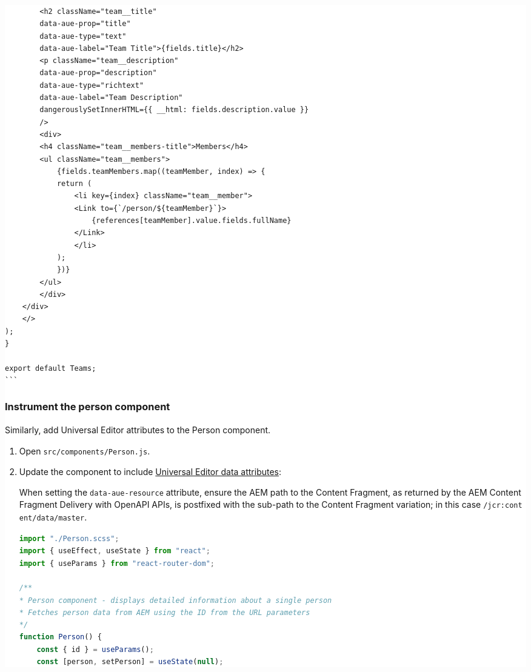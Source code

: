             <h2 className="team__title"
            data-aue-prop="title"
            data-aue-type="text"
            data-aue-label="Team Title">{fields.title}</h2>
            <p className="team__description"
            data-aue-prop="description"
            data-aue-type="richtext"
            data-aue-label="Team Description"
            dangerouslySetInnerHTML={{ __html: fields.description.value }}
            />
            <div>
            <h4 className="team__members-title">Members</h4>
            <ul className="team__members">
                {fields.teamMembers.map((teamMember, index) => {
                return (
                    <li key={index} className="team__member">
                    <Link to={`/person/${teamMember}`}>
                        {references[teamMember].value.fields.fullName}
                    </Link>
                    </li>
                );
                })}
            </ul>
            </div>
        </div>
        </>
    );
    }

    export default Teams;
    ```

### Instrument the person component

Similarly, add Universal Editor attributes to the Person component.

1. Open `src/components/Person.js`.
1. Update the component to include [Universal Editor data attributes](https://experienceleague.adobe.com/en/docs/experience-manager-cloud-service/content/implementing/developing/universal-editor/attributes-types):

    When setting the `data-aue-resource` attribute, ensure the AEM path to the Content Fragment, as returned by the AEM Content Fragment Delivery with OpenAPI APIs, is postfixed with the sub-path to the Content Fragment variation; in this case `/jcr:content/data/master`.

    ```javascript
    import "./Person.scss";
    import { useEffect, useState } from "react";
    import { useParams } from "react-router-dom";

    /**
    * Person component - displays detailed information about a single person
    * Fetches person data from AEM using the ID from the URL parameters
    */
    function Person() {
        const { id } = useParams();
        const [person, setPerson] = useState(null);
